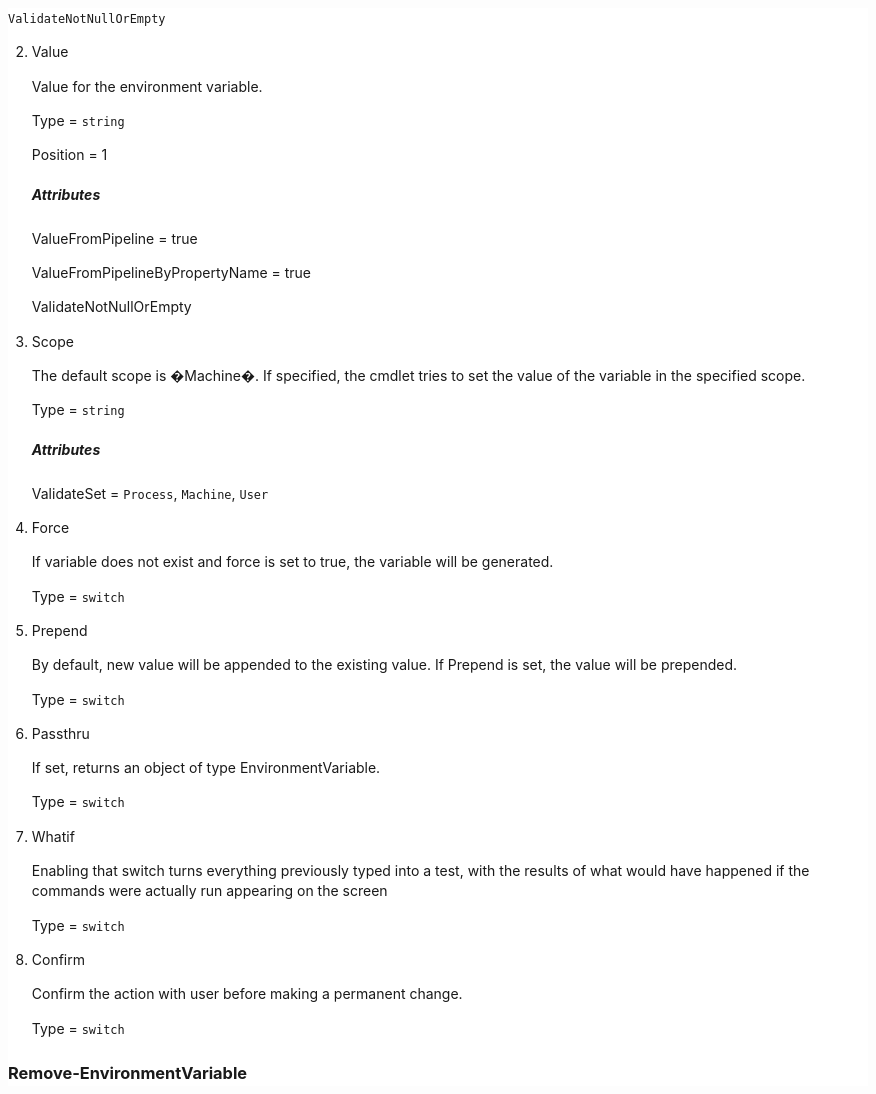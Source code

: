 	ValidateNotNullOrEmpty

2.	Value

	Value for the environment variable.

	Type = `string`

    Position = 1

    ##### Attributes

    ValueFromPipeline = true

    ValueFromPipelineByPropertyName = true
	
	ValidateNotNullOrEmpty

3.	Scope

	The default scope is �Machine�. If specified, the cmdlet tries to set the value of the variable in the specified scope.

	Type = `string`

	##### Attributes

	ValidateSet = `Process`, `Machine`, `User`

4.	Force
	
	If variable does not exist and force is set to true, the variable will be generated.

	Type = `switch`

5. 	Prepend

	By default, new value will be appended to the existing value. If Prepend is set, the value will be prepended.

	Type = `switch`

6.	Passthru

	If set, returns an object of type EnvironmentVariable.

	Type = `switch`

7.	Whatif

	Enabling that switch turns everything previously typed into a test, with the results of what would have happened if the commands were actually run appearing on the screen

	Type = `switch`

8.	Confirm

	Confirm the action with user before making a permanent change.

	Type = `switch`

### Remove-EnvironmentVariable
